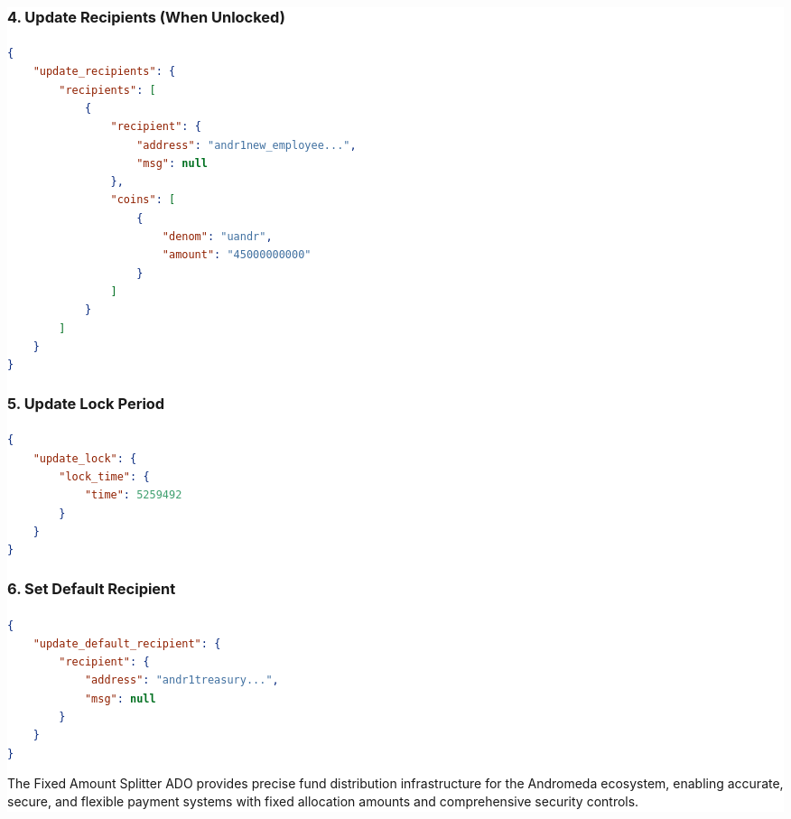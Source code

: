 ### 4. **Update Recipients (When Unlocked)**
```json
{
    "update_recipients": {
        "recipients": [
            {
                "recipient": {
                    "address": "andr1new_employee...",
                    "msg": null
                },
                "coins": [
                    {
                        "denom": "uandr",
                        "amount": "45000000000"
                    }
                ]
            }
        ]
    }
}
```

### 5. **Update Lock Period**
```json
{
    "update_lock": {
        "lock_time": {
            "time": 5259492
        }
    }
}
```

### 6. **Set Default Recipient**
```json
{
    "update_default_recipient": {
        "recipient": {
            "address": "andr1treasury...",
            "msg": null
        }
    }
}
```

The Fixed Amount Splitter ADO provides precise fund distribution infrastructure for the Andromeda ecosystem, enabling accurate, secure, and flexible payment systems with fixed allocation amounts and comprehensive security controls.